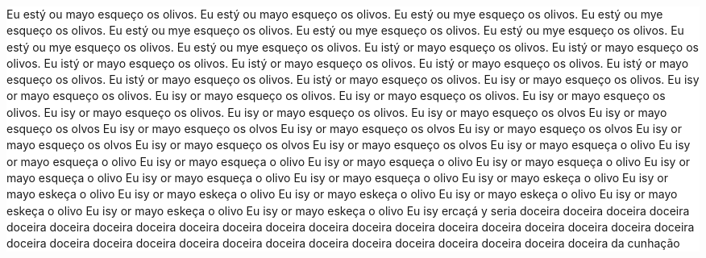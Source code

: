Eu estý ou mayo esqueço os olivos.
Eu estý ou mayo esqueço os olivos.
Eu estý ou mye esqueço os olivos.
Eu estý ou mye esqueço os olivos.
Eu estý ou mye esqueço os olivos.
Eu estý ou mye esqueço os olivos.
Eu estý ou mye esqueço os olivos.
Eu estý ou mye esqueço os olivos.
Eu estý ou mye esqueço os olivos.
Eu istý or mayo esqueço os olivos.
Eu istý or mayo esqueço os olivos.
Eu istý or mayo esqueço os olivos.
Eu istý or mayo esqueço os olivos.
Eu istý or mayo esqueço os olivos.
Eu istý or mayo esqueço os olivos.
Eu istý or mayo esqueço os olivos.
Eu istý or mayo esqueço os olivos.
Eu isy or mayo esqueço os olivos.
Eu isy or mayo esqueço os olivos.
Eu isy or mayo esqueço os olivos.
Eu isy or mayo esqueço os olivos.
Eu isy or mayo esqueço os olivos.
Eu isy or mayo esqueço os olivos.
Eu isy or mayo esqueço os olivos.
Eu isy or mayo esqueço os olvos
Eu isy or mayo esqueço os olvos
Eu isy or mayo esqueço os olvos
Eu isy or mayo esqueço os olvos
Eu isy or mayo esqueço os olvos
Eu isy or mayo esqueço os olvos
Eu isy or mayo esqueço os olvos
Eu isy or mayo esqueço os olvos
Eu isy or mayo esqueça o olivo
Eu isy or mayo esqueça o olivo
Eu isy or mayo esqueça o olivo
Eu isy or mayo esqueça o olivo
Eu isy or mayo esqueça o olivo
Eu isy or mayo esqueça o olivo
Eu isy or mayo esqueça o olivo
Eu isy or mayo esqueça o olivo
Eu isy or mayo eskeça o olivo
Eu isy or mayo eskeça o olivo
Eu isy or mayo eskeça o olivo
Eu isy or mayo eskeça o olivo
Eu isy or mayo eskeça o olivo
Eu isy or mayo eskeça o olivo
Eu isy or mayo eskeça o olivo
Eu isy or mayo eskeça o olivo
Eu isy ercaçá y seria doceira doceira doceira doceira doceira doceira doceira doceira doceira doceira doceira doceira doceira doceira doceira doceira doceira doceira doceira doceira doceira doceira doceira doceira doceira doceira doceira doceira doceira doceira doceira doceira doceira doceira da cunhação